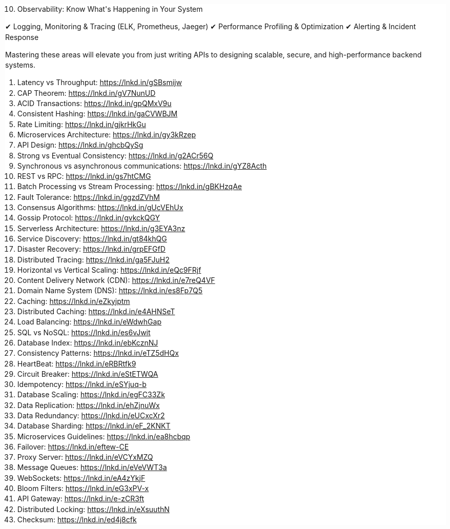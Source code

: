 10. Observability: Know What's Happening in Your System

✔ Logging, Monitoring & Tracing (ELK, Prometheus, Jaeger)
 ✔ Performance Profiling & Optimization
 ✔ Alerting & Incident Response

Mastering these areas will elevate you from just writing APIs to designing scalable, secure, and high-performance backend systems.


1. Latency vs Throughput: https://lnkd.in/gSBsmijw
2. CAP Theorem: https://lnkd.in/gV7NunUD
3. ACID Transactions: https://lnkd.in/gpQMxV9u
4. Consistent Hashing: https://lnkd.in/gaCVWBJM
5. Rate Limiting: https://lnkd.in/gjkrHkGu
6. Microservices Architecture: https://lnkd.in/gy3kRzep
7. API Design: https://lnkd.in/ghcbQySg
8. Strong vs Eventual Consistency: https://lnkd.in/g2ACr56Q
9. Synchronous vs asynchronous communications: https://lnkd.in/gYZ8Acth
10. REST vs RPC: https://lnkd.in/gs7htCMG
11. Batch Processing vs Stream Processing: https://lnkd.in/gBKHzqAe
12. Fault Tolerance: https://lnkd.in/ggzdZVhM
13. Consensus Algorithms: https://lnkd.in/gUcVEhUx
14. Gossip Protocol: https://lnkd.in/gvkckQGY
15. Serverless Architecture: https://lnkd.in/g3EYA3nz
16. Service Discovery: https://lnkd.in/gt84khQG
17. Disaster Recovery: https://lnkd.in/grpEFGfD
18. Distributed Tracing: https://lnkd.in/ga5FJuH2
19. Horizontal vs Vertical Scaling: https://lnkd.in/eQc9FRjf
20. Content Delivery Network (CDN): https://lnkd.in/e7reQ4VF
21. Domain Name System (DNS): https://lnkd.in/es8Fp7Q5
22. Caching: https://lnkd.in/eZkyjptm
23. Distributed Caching: https://lnkd.in/e4AHNSeT
24. Load Balancing: https://lnkd.in/eWdwhGap
25. SQL vs NoSQL: https://lnkd.in/es6vJwit
26. Database Index: https://lnkd.in/ebKcznNJ
27. Consistency Patterns: https://lnkd.in/eTZ5dHQx
28. HeartBeat: https://lnkd.in/eRBRtfk9
29. Circuit Breaker: https://lnkd.in/eStETWQA
30. Idempotency: https://lnkd.in/eSYjuq-b
31. Database Scaling: https://lnkd.in/egFC33Zk
32. Data Replication: https://lnkd.in/ehZjnuWx
33. Data Redundancy: https://lnkd.in/eUCxcXr2
34. Database Sharding: https://lnkd.in/eF_2KNKT
35. Microservices Guidelines: https://lnkd.in/ea8hcbqp
36. Failover: https://lnkd.in/eftew-CE
37. Proxy Server: https://lnkd.in/eVCYxMZQ
38. Message Queues: https://lnkd.in/eVeVWT3a
39. WebSockets: https://lnkd.in/eA4zYkjF
40. Bloom Filters: https://lnkd.in/eG3xPV-x
41. API Gateway: https://lnkd.in/e-zCR3ft
42. Distributed Locking: https://lnkd.in/eXsuuthN
43. Checksum: https://lnkd.in/ed4j8cfk
